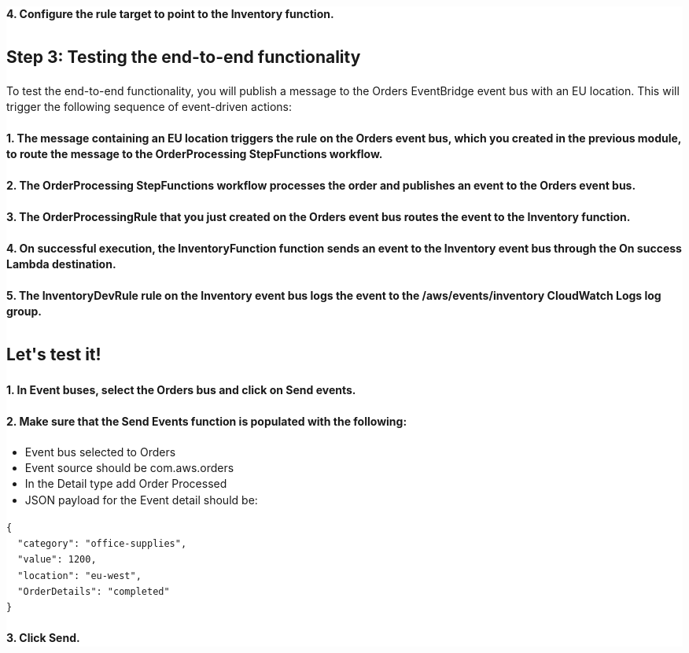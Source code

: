 #### 4. Configure the rule target to point to the Inventory function.

## Step 3: Testing the end-to-end functionality

To test the end-to-end functionality, you will publish a message to the Orders EventBridge event bus with an EU location. This will trigger the following sequence of event-driven actions:

#### 1. The message containing an EU location triggers the rule on the Orders event bus, which you created in the previous module, to route the message to the OrderProcessing StepFunctions workflow.

#### 2. The OrderProcessing StepFunctions workflow processes the order and publishes an event to the Orders event bus.

#### 3. The OrderProcessingRule that you just created on the Orders event bus routes the event to the Inventory function.

#### 4. On successful execution, the InventoryFunction function sends an event to the Inventory event bus through the On success Lambda destination.

#### 5. The InventoryDevRule rule on the Inventory event bus logs the event to the /aws/events/inventory CloudWatch Logs log group.

## Let's test it!

#### 1. In Event buses, select the Orders bus and click on Send events.

#### 2. Make sure that the Send Events function is populated with the following:

- Event bus selected to Orders
- Event source should be com.aws.orders
- In the Detail type add Order Processed
- JSON payload for the Event detail should be:

```
{
  "category": "office-supplies",
  "value": 1200,
  "location": "eu-west",
  "OrderDetails": "completed"
}
```

#### 3. Click Send.
